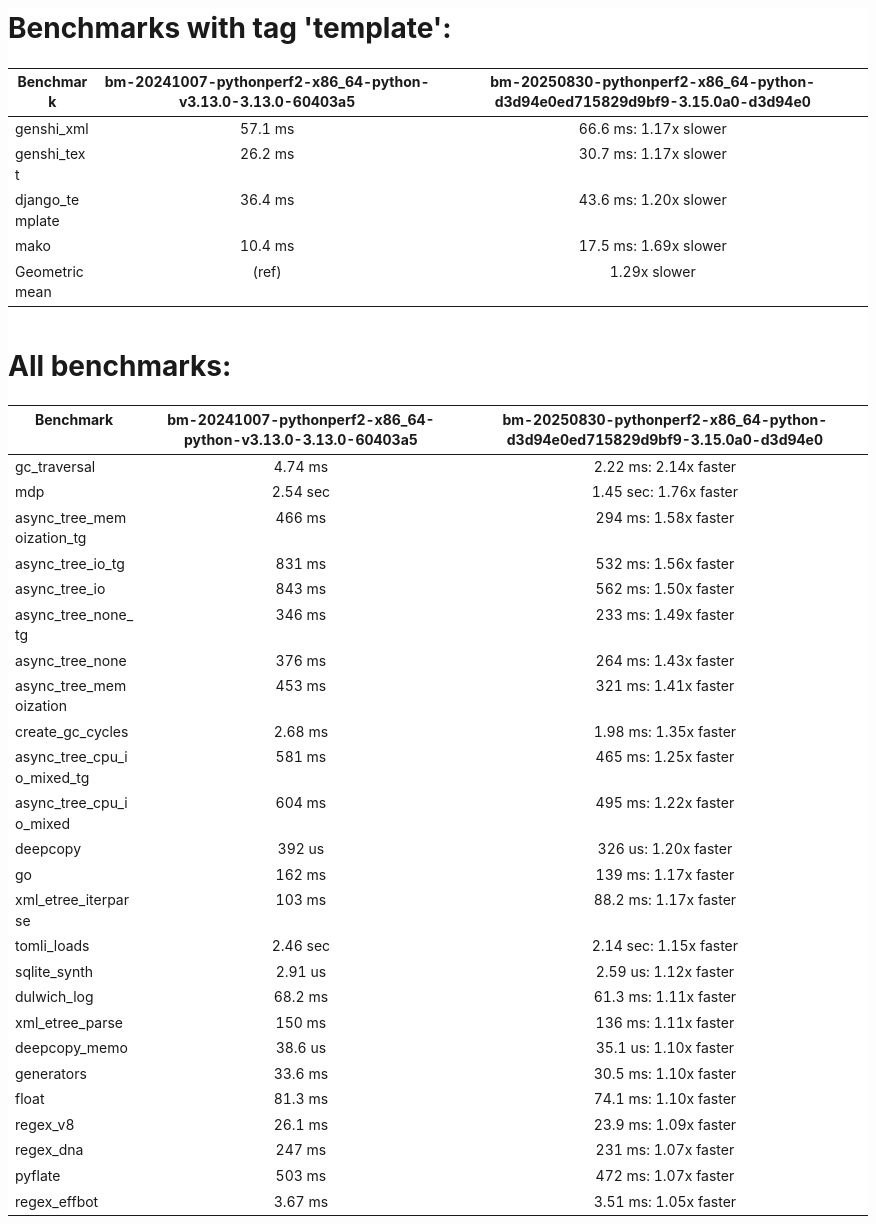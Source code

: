 Benchmarks with tag 'template':
===============================

| Benchmark       | bm-20241007-pythonperf2-x86_64-python-v3.13.0-3.13.0-60403a5 | bm-20250830-pythonperf2-x86_64-python-d3d94e0ed715829d9bf9-3.15.0a0-d3d94e0 |
|-----------------|:------------------------------------------------------------:|:---------------------------------------------------------------------------:|
| genshi_xml      | 57.1 ms                                                      | 66.6 ms: 1.17x slower                                                       |
| genshi_text     | 26.2 ms                                                      | 30.7 ms: 1.17x slower                                                       |
| django_template | 36.4 ms                                                      | 43.6 ms: 1.20x slower                                                       |
| mako            | 10.4 ms                                                      | 17.5 ms: 1.69x slower                                                       |
| Geometric mean  | (ref)                                                        | 1.29x slower                                                                |

All benchmarks:
===============

| Benchmark                  | bm-20241007-pythonperf2-x86_64-python-v3.13.0-3.13.0-60403a5 | bm-20250830-pythonperf2-x86_64-python-d3d94e0ed715829d9bf9-3.15.0a0-d3d94e0 |
|----------------------------|:------------------------------------------------------------:|:---------------------------------------------------------------------------:|
| gc_traversal               | 4.74 ms                                                      | 2.22 ms: 2.14x faster                                                       |
| mdp                        | 2.54 sec                                                     | 1.45 sec: 1.76x faster                                                      |
| async_tree_memoization_tg  | 466 ms                                                       | 294 ms: 1.58x faster                                                        |
| async_tree_io_tg           | 831 ms                                                       | 532 ms: 1.56x faster                                                        |
| async_tree_io              | 843 ms                                                       | 562 ms: 1.50x faster                                                        |
| async_tree_none_tg         | 346 ms                                                       | 233 ms: 1.49x faster                                                        |
| async_tree_none            | 376 ms                                                       | 264 ms: 1.43x faster                                                        |
| async_tree_memoization     | 453 ms                                                       | 321 ms: 1.41x faster                                                        |
| create_gc_cycles           | 2.68 ms                                                      | 1.98 ms: 1.35x faster                                                       |
| async_tree_cpu_io_mixed_tg | 581 ms                                                       | 465 ms: 1.25x faster                                                        |
| async_tree_cpu_io_mixed    | 604 ms                                                       | 495 ms: 1.22x faster                                                        |
| deepcopy                   | 392 us                                                       | 326 us: 1.20x faster                                                        |
| go                         | 162 ms                                                       | 139 ms: 1.17x faster                                                        |
| xml_etree_iterparse        | 103 ms                                                       | 88.2 ms: 1.17x faster                                                       |
| tomli_loads                | 2.46 sec                                                     | 2.14 sec: 1.15x faster                                                      |
| sqlite_synth               | 2.91 us                                                      | 2.59 us: 1.12x faster                                                       |
| dulwich_log                | 68.2 ms                                                      | 61.3 ms: 1.11x faster                                                       |
| xml_etree_parse            | 150 ms                                                       | 136 ms: 1.11x faster                                                        |
| deepcopy_memo              | 38.6 us                                                      | 35.1 us: 1.10x faster                                                       |
| generators                 | 33.6 ms                                                      | 30.5 ms: 1.10x faster                                                       |
| float                      | 81.3 ms                                                      | 74.1 ms: 1.10x faster                                                       |
| regex_v8                   | 26.1 ms                                                      | 23.9 ms: 1.09x faster                                                       |
| regex_dna                  | 247 ms                                                       | 231 ms: 1.07x faster                                                        |
| pyflate                    | 503 ms                                                       | 472 ms: 1.07x faster                                                        |
| regex_effbot               | 3.67 ms                                                      | 3.51 ms: 1.05x faster                                                       |
